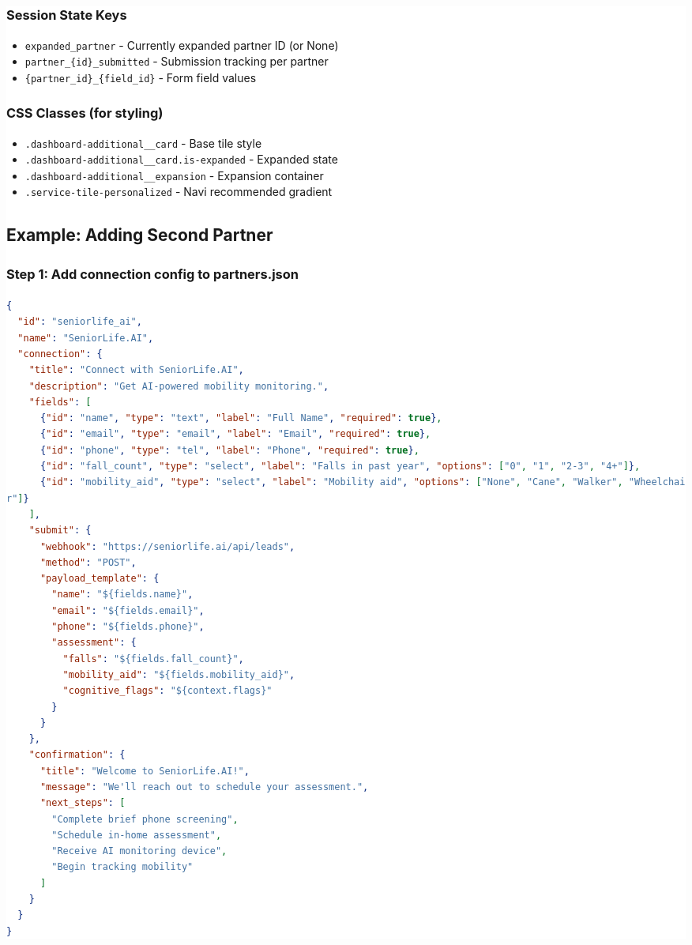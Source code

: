 ### Session State Keys
- `expanded_partner` - Currently expanded partner ID (or None)
- `partner_{id}_submitted` - Submission tracking per partner
- `{partner_id}_{field_id}` - Form field values

### CSS Classes (for styling)
- `.dashboard-additional__card` - Base tile style
- `.dashboard-additional__card.is-expanded` - Expanded state
- `.dashboard-additional__expansion` - Expansion container
- `.service-tile-personalized` - Navi recommended gradient

## Example: Adding Second Partner

### Step 1: Add connection config to partners.json
```json
{
  "id": "seniorlife_ai",
  "name": "SeniorLife.AI",
  "connection": {
    "title": "Connect with SeniorLife.AI",
    "description": "Get AI-powered mobility monitoring.",
    "fields": [
      {"id": "name", "type": "text", "label": "Full Name", "required": true},
      {"id": "email", "type": "email", "label": "Email", "required": true},
      {"id": "phone", "type": "tel", "label": "Phone", "required": true},
      {"id": "fall_count", "type": "select", "label": "Falls in past year", "options": ["0", "1", "2-3", "4+"]},
      {"id": "mobility_aid", "type": "select", "label": "Mobility aid", "options": ["None", "Cane", "Walker", "Wheelchair"]}
    ],
    "submit": {
      "webhook": "https://seniorlife.ai/api/leads",
      "method": "POST",
      "payload_template": {
        "name": "${fields.name}",
        "email": "${fields.email}",
        "phone": "${fields.phone}",
        "assessment": {
          "falls": "${fields.fall_count}",
          "mobility_aid": "${fields.mobility_aid}",
          "cognitive_flags": "${context.flags}"
        }
      }
    },
    "confirmation": {
      "title": "Welcome to SeniorLife.AI!",
      "message": "We'll reach out to schedule your assessment.",
      "next_steps": [
        "Complete brief phone screening",
        "Schedule in-home assessment",
        "Receive AI monitoring device",
        "Begin tracking mobility"
      ]
    }
  }
}
```
